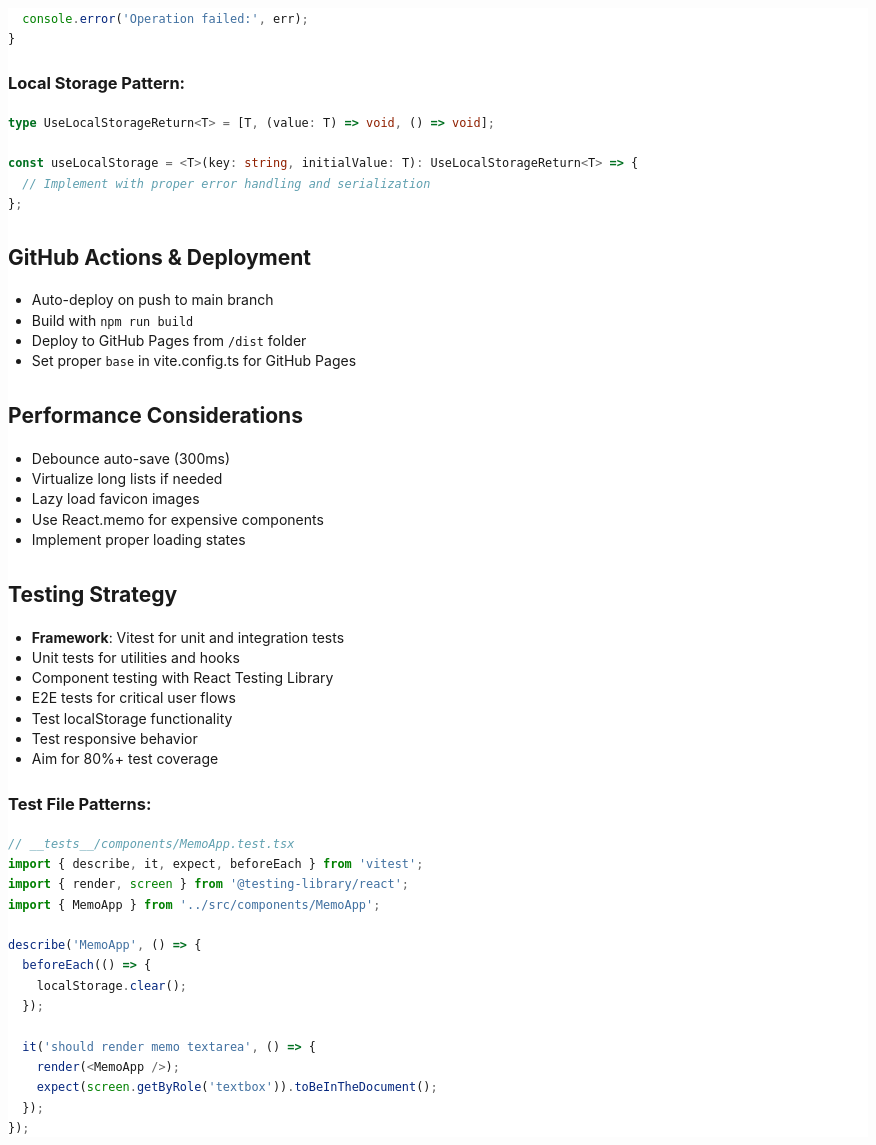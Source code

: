 ```typescript
  console.error('Operation failed:', err);
}
```

### Local Storage Pattern:
```typescript
type UseLocalStorageReturn<T> = [T, (value: T) => void, () => void];

const useLocalStorage = <T>(key: string, initialValue: T): UseLocalStorageReturn<T> => {
  // Implement with proper error handling and serialization
};
```

## GitHub Actions & Deployment
- Auto-deploy on push to main branch
- Build with `npm run build`
- Deploy to GitHub Pages from `/dist` folder
- Set proper `base` in vite.config.ts for GitHub Pages

## Performance Considerations
- Debounce auto-save (300ms)
- Virtualize long lists if needed
- Lazy load favicon images
- Use React.memo for expensive components
- Implement proper loading states

## Testing Strategy
- **Framework**: Vitest for unit and integration tests
- Unit tests for utilities and hooks
- Component testing with React Testing Library
- E2E tests for critical user flows
- Test localStorage functionality
- Test responsive behavior
- Aim for 80%+ test coverage

### Test File Patterns:
```typescript
// __tests__/components/MemoApp.test.tsx
import { describe, it, expect, beforeEach } from 'vitest';
import { render, screen } from '@testing-library/react';
import { MemoApp } from '../src/components/MemoApp';

describe('MemoApp', () => {
  beforeEach(() => {
    localStorage.clear();
  });

  it('should render memo textarea', () => {
    render(<MemoApp />);
    expect(screen.getByRole('textbox')).toBeInTheDocument();
  });
});
```
